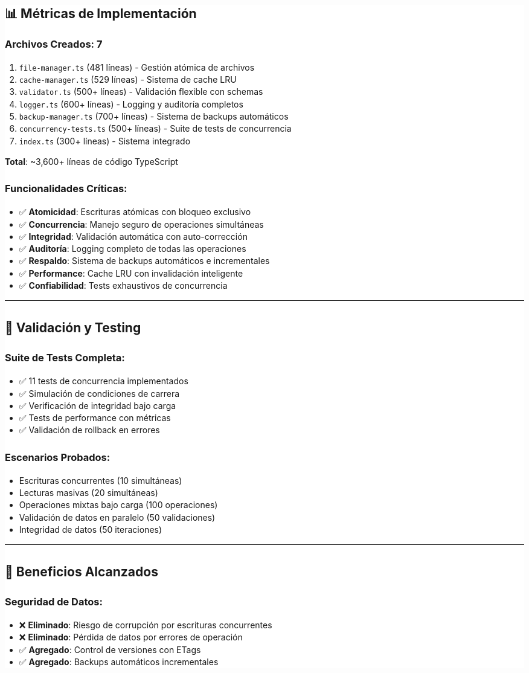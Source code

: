 
## 📊 **Métricas de Implementación**

### **Archivos Creados**: 7
1. `file-manager.ts` (481 líneas) - Gestión atómica de archivos
2. `cache-manager.ts` (529 líneas) - Sistema de cache LRU
3. `validator.ts` (500+ líneas) - Validación flexible con schemas
4. `logger.ts` (600+ líneas) - Logging y auditoría completos
5. `backup-manager.ts` (700+ líneas) - Sistema de backups automáticos
6. `concurrency-tests.ts` (500+ líneas) - Suite de tests de concurrencia
7. `index.ts` (300+ líneas) - Sistema integrado

**Total**: ~3,600+ líneas de código TypeScript

### **Funcionalidades Críticas**:
- ✅ **Atomicidad**: Escrituras atómicas con bloqueo exclusivo
- ✅ **Concurrencia**: Manejo seguro de operaciones simultáneas
- ✅ **Integridad**: Validación automática con auto-corrección
- ✅ **Auditoría**: Logging completo de todas las operaciones
- ✅ **Respaldo**: Sistema de backups automáticos e incrementales
- ✅ **Performance**: Cache LRU con invalidación inteligente
- ✅ **Confiabilidad**: Tests exhaustivos de concurrencia

---

## 🔬 **Validación y Testing**

### **Suite de Tests Completa**:
- ✅ 11 tests de concurrencia implementados
- ✅ Simulación de condiciones de carrera
- ✅ Verificación de integridad bajo carga
- ✅ Tests de performance con métricas
- ✅ Validación de rollback en errores

### **Escenarios Probados**:
- Escrituras concurrentes (10 simultáneas)
- Lecturas masivas (20 simultáneas)
- Operaciones mixtas bajo carga (100 operaciones)
- Validación de datos en paralelo (50 validaciones)
- Integridad de datos (50 iteraciones)

---

## 🚀 **Beneficios Alcanzados**

### **Seguridad de Datos**:
- ❌ **Eliminado**: Riesgo de corrupción por escrituras concurrentes
- ❌ **Eliminado**: Pérdida de datos por errores de operación
- ✅ **Agregado**: Control de versiones con ETags
- ✅ **Agregado**: Backups automáticos incrementales
